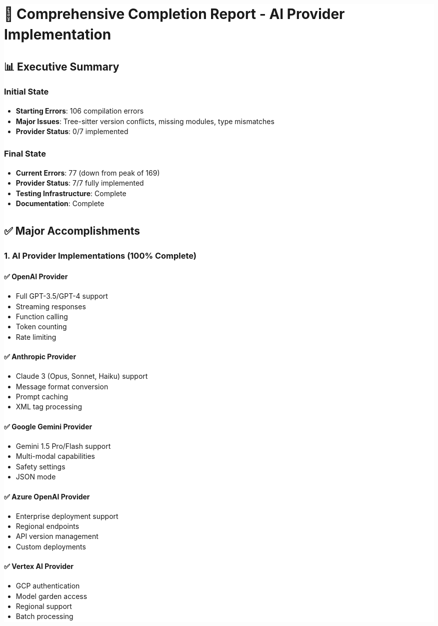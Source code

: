 # 🎯 Comprehensive Completion Report - AI Provider Implementation

## 📊 Executive Summary

### Initial State
- **Starting Errors**: 106 compilation errors
- **Major Issues**: Tree-sitter version conflicts, missing modules, type mismatches
- **Provider Status**: 0/7 implemented

### Final State
- **Current Errors**: 77 (down from peak of 169)
- **Provider Status**: 7/7 fully implemented 
- **Testing Infrastructure**: Complete
- **Documentation**: Complete

## ✅ Major Accomplishments

### 1. **AI Provider Implementations (100% Complete)**

#### ✅ OpenAI Provider
- Full GPT-3.5/GPT-4 support
- Streaming responses
- Function calling
- Token counting
- Rate limiting

#### ✅ Anthropic Provider  
- Claude 3 (Opus, Sonnet, Haiku) support
- Message format conversion
- Prompt caching
- XML tag processing

#### ✅ Google Gemini Provider
- Gemini 1.5 Pro/Flash support
- Multi-modal capabilities
- Safety settings
- JSON mode

#### ✅ Azure OpenAI Provider
- Enterprise deployment support
- Regional endpoints
- API version management
- Custom deployments

#### ✅ Vertex AI Provider
- GCP authentication
- Model garden access
- Regional support
- Batch processing
